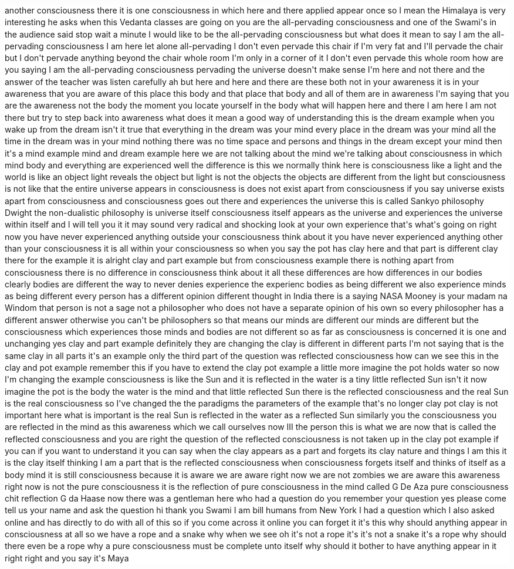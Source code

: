 another consciousness there it is one consciousness in which here and there applied appear once so I mean the Himalaya is very interesting he asks when this Vedanta classes are going on you are the all-pervading consciousness and one of the Swami's in the audience said stop wait a minute I would like to be the all-pervading consciousness but what does it mean to say I am the all-pervading consciousness I am here let alone all-pervading I don't even pervade this chair if I'm very fat and I'll pervade the chair but I don't pervade anything beyond the chair whole room I'm only in a corner of it I don't even pervade this whole room how are you saying I am the all-pervading consciousness pervading the universe doesn't make sense I'm here and not there and the answer of the teacher was listen carefully ah but here and here and there are these both not in your awareness it is in your awareness that you are aware of this place this body and that place that body and all of them are in awareness I'm saying that you are the awareness not the body the moment you locate yourself in the body what will happen here and there I am here I am not there but try to step back into awareness what does it mean a good way of understanding this is the dream example when you wake up from the dream isn't it true that everything in the dream was your mind every place in the dream was your mind all the time in the dream was in your mind nothing there was no time space and persons and things in the dream except your mind then it's a mind example mind and dream example here we are not talking about the mind we're talking about consciousness in which mind body and everything are experienced well the difference is this we normally think here is consciousness like a light and the world is like an object light reveals the object but light is not the objects the objects are different from the light but consciousness is not like that the entire universe appears in consciousness is does not exist apart from consciousness if you say universe exists apart from consciousness and consciousness goes out there and experiences the universe this is called Sankyo philosophy Dwight the non-dualistic philosophy is universe itself consciousness itself appears as the universe and experiences the universe within itself and I will tell you it it may sound very radical and shocking look at your own experience that's what's going on right now you have never experienced anything outside your consciousness think about it you have never experienced anything other than your consciousness it is all within your consciousness so when you say the pot has clay here and that part is different clay there for the example it is alright clay and part example but from consciousness example there is nothing apart from consciousness there is no difference in consciousness think about it all these differences are how differences in our bodies clearly bodies are different the way to never denies experience the experienc bodies as being different we also experience minds as being different every person has a different opinion different thought in India there is a saying NASA Mooney is your madam na Windom that person is not a sage not a philosopher who does not have a separate opinion of his own so every philosopher has a different answer otherwise you can't be philosophers so that means our minds are different our minds are different but the consciousness which experiences those minds and bodies are not different so as far as consciousness is concerned it is one and unchanging yes clay and part example definitely they are changing the clay is different in different parts I'm not saying that is the same clay in all parts it's an example only the third part of the question was reflected consciousness how can we see this in the clay and pot example remember this if you have to extend the clay pot example a little more imagine the pot holds water so now I'm changing the example consciousness is like the Sun and it is reflected in the water is a tiny little reflected Sun isn't it now imagine the pot is the body the water is the mind and that little reflected Sun there is the reflected consciousness and the real Sun is the real consciousness so I've changed the the paradigms the parameters of the example that's no longer clay pot clay is not important here what is important is the real Sun is reflected in the water as a reflected Sun similarly you the consciousness you are reflected in the mind as this awareness which we call ourselves now III the person this is what we are now that is called the reflected consciousness and you are right the question of the reflected consciousness is not taken up in the clay pot example if you can if you want to understand it you can say when the clay appears as a part and forgets its clay nature and things I am this it is the clay itself thinking I am a part that is the reflected consciousness when consciousness forgets itself and thinks of itself as a body mind it is still consciousness because it is aware we are aware right now we are not zombies we are aware this awareness right now is not the pure consciousness it is the reflection of pure consciousness in the mind called G De Aza pure consciousness chit reflection G da Haase now there was a gentleman here who had a question do you remember your question yes please come tell us your name and ask the question hi thank you Swami I am bill humans from New York I had a question which I also asked online and has directly to do with all of this so if you come across it online you can forget it it's this why should anything appear in consciousness at all so we have a rope and a snake why when we see oh it's not a rope it's it's not a snake it's a rope why should there even be a rope why a pure consciousness must be complete unto itself why should it bother to have anything appear in it right right and you say it's Maya